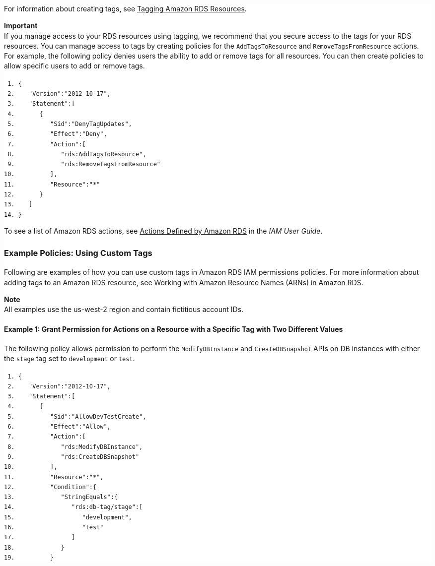 For information about creating tags, see [Tagging Amazon RDS Resources](USER_Tagging.md)\.

**Important**  
If you manage access to your RDS resources using tagging, we recommend that you secure access to the tags for your RDS resources\. You can manage access to tags by creating policies for the `AddTagsToResource` and `RemoveTagsFromResource` actions\. For example, the following policy denies users the ability to add or remove tags for all resources\. You can then create policies to allow specific users to add or remove tags\.   

```
 1. {
 2.    "Version":"2012-10-17",
 3.    "Statement":[
 4.       {
 5.          "Sid":"DenyTagUpdates",
 6.          "Effect":"Deny",
 7.          "Action":[
 8.             "rds:AddTagsToResource",
 9.             "rds:RemoveTagsFromResource"
10.          ],
11.          "Resource":"*"
12.       }
13.    ]
14. }
```

To see a list of Amazon RDS actions, see [Actions Defined by Amazon RDS](https://docs.aws.amazon.com/IAM/latest/UserGuide/list_amazonrds.html#amazonrds-actions-as-permissions) in the *IAM User Guide*\.

### Example Policies: Using Custom Tags<a name="UsingWithRDS.IAM.Conditions.Tags.Examples"></a>

Following are examples of how you can use custom tags in Amazon RDS IAM permissions policies\. For more information about adding tags to an Amazon RDS resource, see [Working with Amazon Resource Names \(ARNs\) in Amazon RDS](USER_Tagging.ARN.md)\. 

**Note**  
All examples use the us\-west\-2 region and contain fictitious account IDs\.

#### Example 1: Grant Permission for Actions on a Resource with a Specific Tag with Two Different Values<a name="w117aac36c34c43c35c28b6"></a>

The following policy allows permission to perform the `ModifyDBInstance` and `CreateDBSnapshot` APIs on DB instances with either the `stage` tag set to `development` or `test`\. 

```
 1. {
 2.    "Version":"2012-10-17",
 3.    "Statement":[
 4.       {
 5.          "Sid":"AllowDevTestCreate",
 6.          "Effect":"Allow",
 7.          "Action":[
 8.             "rds:ModifyDBInstance",
 9.             "rds:CreateDBSnapshot"
10.          ],
11.          "Resource":"*",
12.          "Condition":{
13.             "StringEquals":{
14.                "rds:db-tag/stage":[
15.                   "development",
16.                   "test"
17.                ]
18.             }
19.          }
```